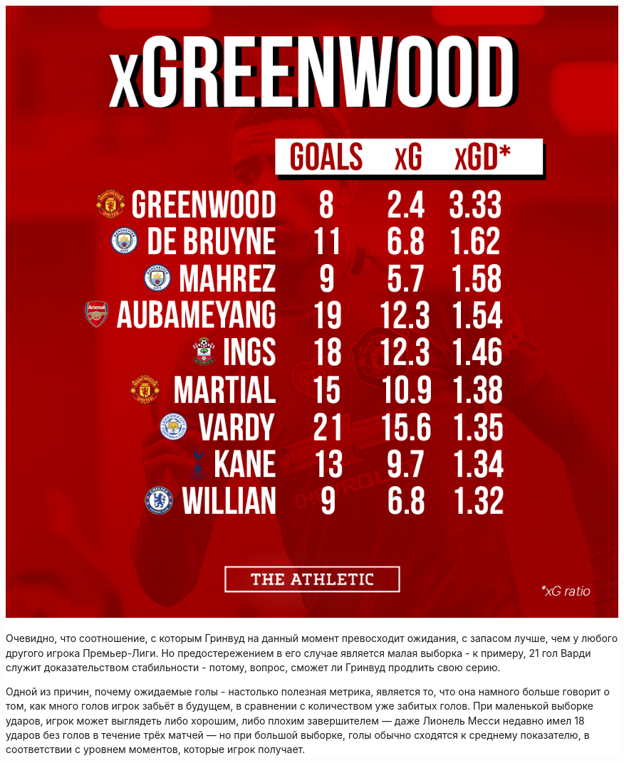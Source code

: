 ![](/assets/images/2020-07-12/g3.png)

Очевидно, что соотношение, с которым Гринвуд на данный момент превосходит ожидания, с запасом лучше, чем у любого другого игрока Премьер-Лиги. Но предостережением в его случае является малая выборка - к примеру, 21 гол Варди служит доказательством стабильности - потому, вопрос, сможет ли Гринвуд продлить свою серию.

Одной из причин, почему ожидаемые голы - настолько полезная метрика, является то, что она намного больше говорит о том, как много голов игрок забьёт в будущем, в сравнении с количеством уже забитых голов. При маленькой выборке ударов, игрок может выглядеть либо хорошим, либо плохим завершителем — даже Лионель Месси недавно имел 18 ударов без голов в течение трёх матчей — но при большой выборке, голы обычно сходятся к среднему показателю, в соответствии с уровнем моментов, которые игрок получает.
